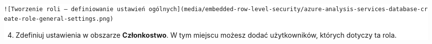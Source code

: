     ![Tworzenie roli — definiowanie ustawień ogólnych](media/embedded-row-level-security/azure-analysis-services-database-create-role-general-settings.png)

4. Zdefiniuj ustawienia w obszarze **Członkostwo**. W tym miejscu możesz dodać użytkowników, których dotyczy ta rola.
